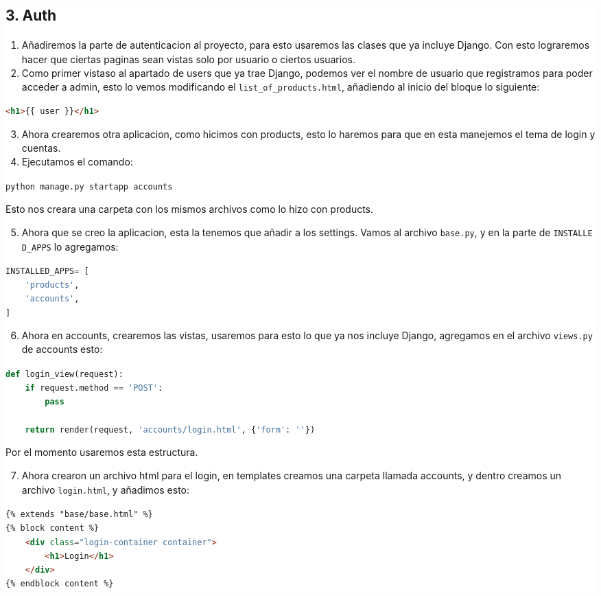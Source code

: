 ## 3. Auth

1. Añadiremos la parte de autenticacion al proyecto, para esto usaremos las clases que ya incluye Django. Con esto lograremos hacer que ciertas paginas sean vistas solo por usuario o ciertos usuarios.
2. Como primer vistaso al apartado de users que ya trae Django, podemos ver el nombre de usuario que registramos para poder acceder a admin, esto lo vemos modificando el `list_of_products.html`, añadiendo al inicio del bloque lo siguiente:

```html
<h1>{{ user }}</h1>
```

3. Ahora crearemos otra aplicacion, como hicimos con products, esto lo haremos para que en esta manejemos el tema de login y cuentas.
4. Ejecutamos el comando:

```commandline
python manage.py startapp accounts
```

Esto nos creara una carpeta con los mismos archivos como lo hizo con products.

5. Ahora que se creo la aplicacion, esta la tenemos que añadir a los settings. Vamos al archivo `base.py`, y en la parte de `INSTALLED_APPS` lo agregamos:

```python
INSTALLED_APPS= [
    'products',
    'accounts',
]
```

6. Ahora en accounts, crearemos las vistas, usaremos para esto lo que ya nos incluye Django, agregamos en el archivo `views.py` de accounts esto:

```python
def login_view(request):
    if request.method == 'POST':
        pass

    return render(request, 'accounts/login.html', {'form': ''})
```

Por el momento usaremos esta estructura.

7. Ahora crearon un archivo html para el login, en templates creamos una carpeta llamada accounts, y dentro creamos un archivo `login.html`, y añadimos esto:

```html
{% extends "base/base.html" %}
{% block content %}
    <div class="login-container container">
        <h1>Login</h1>
    </div>
{% endblock content %}
```
